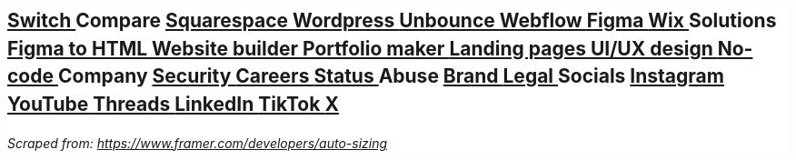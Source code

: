 [Switch ](https://www.framer.com/switch/)
Compare
[Squarespace ](https://www.framer.com/compare/framer-vs-squarespace)
[Wordpress ](https://www.framer.com/compare/framer-vs-wordpress)
[Unbounce ](https://www.framer.com/compare/framer-vs-unbounce)
[Webflow ](https://www.framer.com/compare/framer-vs-webflow)
[Figma ](https://www.framer.com/compare/framer-vs-figma)
[Wix ](https://www.framer.com/compare/framer-vs-wix)
Solutions
[Figma to HTML ](https://www.framer.com/solutions/figma-to-html/)
[Website builder ](https://www.framer.com/solutions/website-builder/)
[Portfolio maker ](https://www.framer.com/solutions/portfolio-website/)
[Landing pages ](https://www.framer.com/solutions/landing-pages/)
[UI/UX design ](https://www.framer.com/solutions/ui-ux-design/)
[No-code ](https://www.framer.com/solutions/no-code-website-builder/)
Company
[Security ](https://www.framer.com/legal/security/)
[Careers ](https://www.framer.com/careers/)
[Status ](https://www.framerstatus.com)
Abuse
[Brand ](https://www.framer.com/brand)
[Legal ](https://www.framer.com/legal/terms-of-service/)
Socials
[Instagram ](https://www.instagram.com/framer)
[YouTube ](https://www.youtube.com/@framer)
[Threads ](https://www.threads.net/@framer)
[LinkedIn ](https://www.linkedin.com/company/framer)
[TikTok ](https://www.tiktok.com/@framer)
[X ](https://x.com/framer)
[](https://www.framer.com/)
---
*Scraped from: https://www.framer.com/developers/auto-sizing*